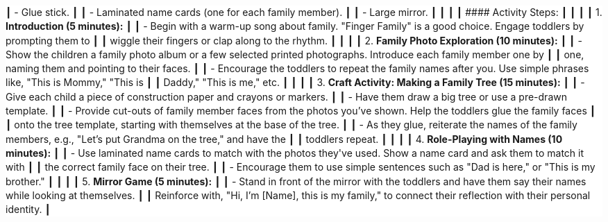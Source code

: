 ┃ - Glue stick.                                                                                                          ┃
┃ - Laminated name cards (one for each family member).                                                                   ┃
┃ - Large mirror.                                                                                                        ┃
┃                                                                                                                        ┃
┃ #### Activity Steps:                                                                                                   ┃
┃                                                                                                                        ┃
┃ 1. **Introduction (5 minutes):**                                                                                       ┃
┃    - Begin with a warm-up song about family. "Finger Family" is a good choice. Engage toddlers by prompting them to    ┃
┃ wiggle their fingers or clap along to the rhythm.                                                                      ┃
┃                                                                                                                        ┃
┃ 2. **Family Photo Exploration (10 minutes):**                                                                          ┃
┃    - Show the children a family photo album or a few selected printed photographs. Introduce each family member one by ┃
┃ one, naming them and pointing to their faces.                                                                          ┃
┃    - Encourage the toddlers to repeat the family names after you. Use simple phrases like, "This is Mommy," "This is   ┃
┃ Daddy," "This is me," etc.                                                                                             ┃
┃                                                                                                                        ┃
┃ 3. **Craft Activity: Making a Family Tree (15 minutes):**                                                              ┃
┃    - Give each child a piece of construction paper and crayons or markers.                                             ┃
┃    - Have them draw a big tree or use a pre-drawn template.                                                            ┃
┃    - Provide cut-outs of family member faces from the photos you’ve shown. Help the toddlers glue the family faces     ┃
┃ onto the tree template, starting with themselves at the base of the tree.                                              ┃
┃    - As they glue, reiterate the names of the family members, e.g., "Let’s put Grandma on the tree," and have the      ┃
┃ toddlers repeat.                                                                                                       ┃
┃                                                                                                                        ┃
┃ 4. **Role-Playing with Names (10 minutes):**                                                                           ┃
┃    - Use laminated name cards to match with the photos they've used. Show a name card and ask them to match it with    ┃
┃ the correct family face on their tree.                                                                                 ┃
┃    - Encourage them to use simple sentences such as "Dad is here," or "This is my brother."                            ┃
┃                                                                                                                        ┃
┃ 5. **Mirror Game (5 minutes):**                                                                                        ┃
┃    - Stand in front of the mirror with the toddlers and have them say their names while looking at themselves.         ┃
┃ Reinforce with, "Hi, I’m [Name], this is my family," to connect their reflection with their personal identity.         ┃